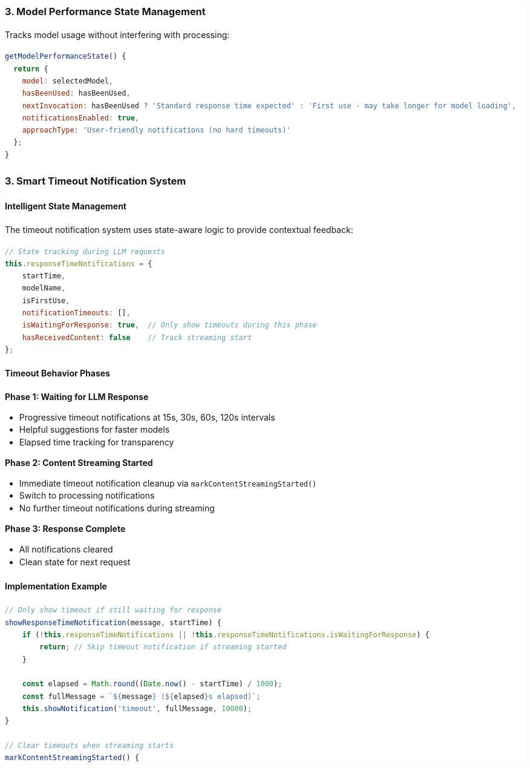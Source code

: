 ### 3. Model Performance State Management

Tracks model usage without interfering with processing:

```javascript
getModelPerformanceState() {
  return {
    model: selectedModel,
    hasBeenUsed: hasBeenUsed,
    nextInvocation: hasBeenUsed ? 'Standard response time expected' : 'First use - may take longer for model loading',
    notificationsEnabled: true,
    approachType: 'User-friendly notifications (no hard timeouts)'
  };
}
```

### 3. Smart Timeout Notification System

#### Intelligent State Management

The timeout notification system uses state-aware logic to provide contextual feedback:

```javascript
// State tracking during LLM requests
this.responseTimeNotifications = {
    startTime,
    modelName,
    isFirstUse,
    notificationTimeouts: [],
    isWaitingForResponse: true,  // Only show timeouts during this phase
    hasReceivedContent: false    // Track streaming start
};
```

#### Timeout Behavior Phases

**Phase 1: Waiting for LLM Response**
- Progressive timeout notifications at 15s, 30s, 60s, 120s intervals
- Helpful suggestions for faster models
- Elapsed time tracking for transparency

**Phase 2: Content Streaming Started**
- Immediate timeout notification cleanup via `markContentStreamingStarted()`
- Switch to processing notifications
- No further timeout notifications during streaming

**Phase 3: Response Complete**
- All notifications cleared
- Clean state for next request

#### Implementation Example

```javascript
// Only show timeout if still waiting for response
showResponseTimeNotification(message, startTime) {
    if (!this.responseTimeNotifications || !this.responseTimeNotifications.isWaitingForResponse) {
        return; // Skip timeout notification if streaming started
    }
    
    const elapsed = Math.round((Date.now() - startTime) / 1000);
    const fullMessage = `${message} (${elapsed}s elapsed)`;
    this.showNotification('timeout', fullMessage, 10000);
}

// Clear timeouts when streaming starts
markContentStreamingStarted() {
```